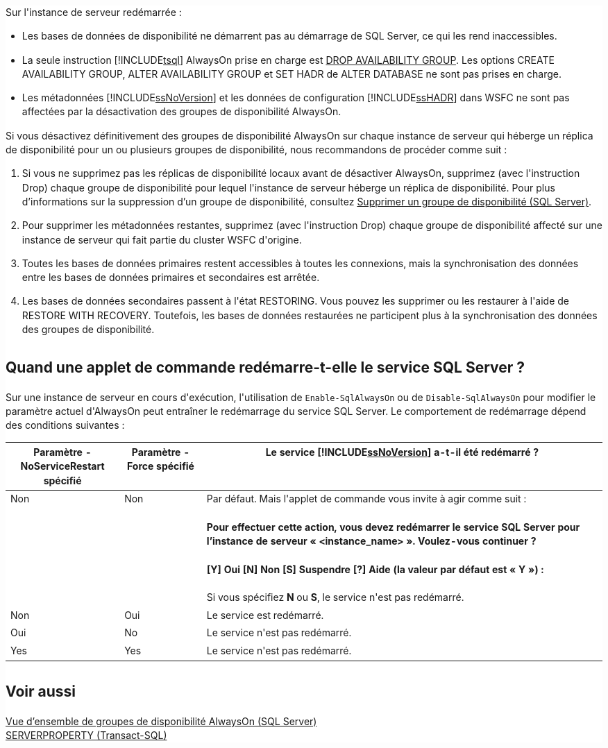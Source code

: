  Sur l'instance de serveur redémarrée :  
  
-   Les bases de données de disponibilité ne démarrent pas au démarrage de SQL Server, ce qui les rend inaccessibles.  
  
-   La seule instruction [!INCLUDE[tsql](../../../includes/tsql-md.md)] AlwaysOn prise en charge est [DROP AVAILABILITY GROUP](/sql/t-sql/statements/drop-availability-group-transact-sql). Les options CREATE AVAILABILITY GROUP, ALTER AVAILABILITY GROUP et SET HADR de ALTER DATABASE ne sont pas prises en charge.  
  
-   Les métadonnées [!INCLUDE[ssNoVersion](../../../includes/ssnoversion-md.md)] et les données de configuration [!INCLUDE[ssHADR](../../../includes/sshadr-md.md)] dans WSFC ne sont pas affectées par la désactivation des groupes de disponibilité AlwaysOn.  
  
 Si vous désactivez définitivement des groupes de disponibilité AlwaysOn sur chaque instance de serveur qui héberge un réplica de disponibilité pour un ou plusieurs groupes de disponibilité, nous recommandons de procéder comme suit :  
  
1.  Si vous ne supprimez pas les réplicas de disponibilité locaux avant de désactiver AlwaysOn, supprimez (avec l'instruction Drop) chaque groupe de disponibilité pour lequel l'instance de serveur héberge un réplica de disponibilité. Pour plus d’informations sur la suppression d’un groupe de disponibilité, consultez [Supprimer un groupe de disponibilité &#40;SQL Server&#41;](remove-an-availability-group-sql-server.md).  
  
2.  Pour supprimer les métadonnées restantes, supprimez (avec l'instruction Drop) chaque groupe de disponibilité affecté sur une instance de serveur qui fait partie du cluster WSFC d'origine.  
  
3.  Toutes les bases de données primaires restent accessibles à toutes les connexions, mais la synchronisation des données entre les bases de données primaires et secondaires est arrêtée.  
  
4.  Les bases de données secondaires passent à l'état RESTORING. Vous pouvez les supprimer ou les restaurer à l'aide de RESTORE WITH RECOVERY. Toutefois, les bases de données restaurées ne participent plus à la synchronisation des données des groupes de disponibilité.  
  
##  <a name="when-does-a-cmdlet-restart-the-sql-server-service"></a><a name="WhenCmdletRestartsSQL"></a>Quand une applet de commande redémarre-t-elle le service SQL Server ?  
 Sur une instance de serveur en cours d'exécution, l'utilisation de `Enable-SqlAlwaysOn` ou de `Disable-SqlAlwaysOn` pour modifier le paramètre actuel d'AlwaysOn peut entraîner le redémarrage du service SQL Server. Le comportement de redémarrage dépend des conditions suivantes :  
  
|Paramètre -NoServiceRestart spécifié|Paramètre -Force spécifié|Le service [!INCLUDE[ssNoVersion](../../../includes/ssnoversion-md.md)] a-t-il été redémarré ?|  
|--------------------------------------------|---------------------------------|---------------------------------------------------------|  
|Non|Non|Par défaut. Mais l'applet de commande vous invite à agir comme suit :<br /><br /> **Pour effectuer cette action, vous devez redémarrer le service SQL Server pour l’instance de serveur « <instance_name> ». Voulez-vous continuer ?**<br /><br /> **[Y] Oui [N] Non [S] Suspendre [?] Aide (la valeur par défaut est « Y ») :**<br /><br /> Si vous spécifiez **N** ou **S**, le service n'est pas redémarré.|  
|Non|Oui|Le service est redémarré.|  
|Oui|No|Le service n'est pas redémarré.|  
|Yes|Yes|Le service n'est pas redémarré.|  
  
## <a name="see-also"></a>Voir aussi  
 [Vue d’ensemble de groupes de disponibilité AlwaysOn &#40;SQL Server&#41;](overview-of-always-on-availability-groups-sql-server.md)   
 [SERVERPROPERTY &#40;Transact-SQL&#41;](/sql/t-sql/functions/serverproperty-transact-sql)  
